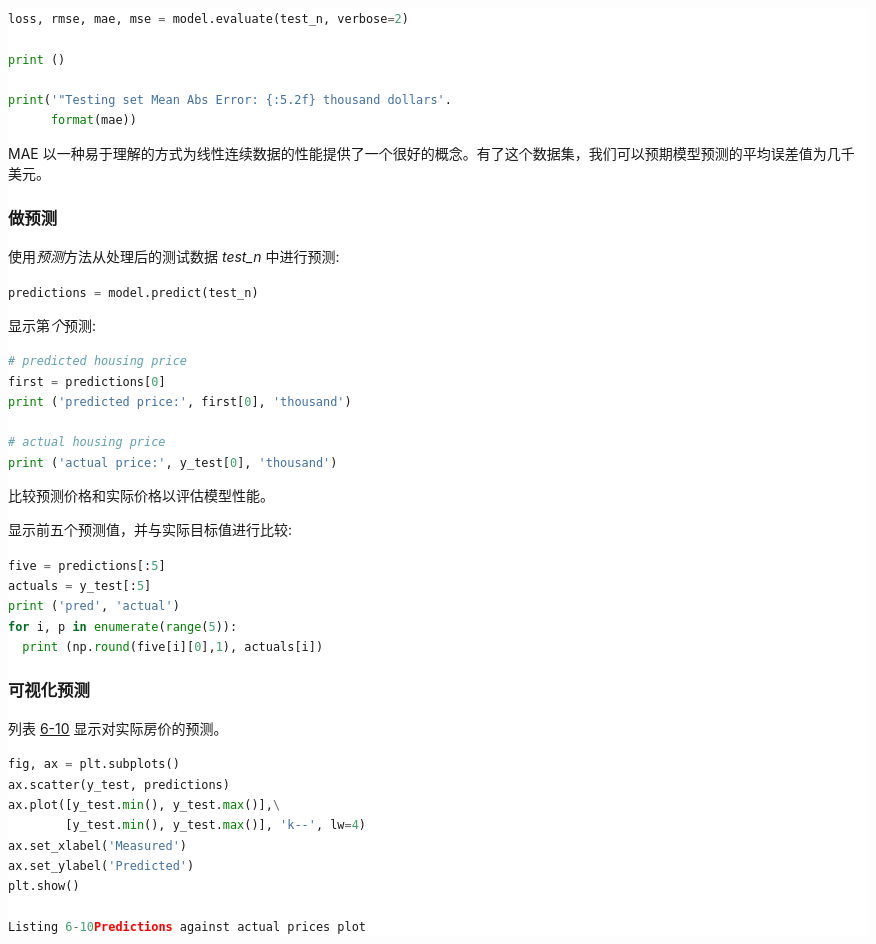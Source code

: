 ```py
loss, rmse, mae, mse = model.evaluate(test_n, verbose=2)

print ()

print('"Testing set Mean Abs Error: {:5.2f} thousand dollars'.
      format(mae))

```

MAE 以一种易于理解的方式为线性连续数据的性能提供了一个很好的概念。有了这个数据集，我们可以预期模型预测的平均误差值为几千美元。

### 做预测

使用*预测*方法从处理后的测试数据 *test_n* 中进行预测:

```py
predictions = model.predict(test_n)

```

显示第*个*预测:

```py
# predicted housing price
first = predictions[0]
print ('predicted price:', first[0], 'thousand')

# actual housing price
print ('actual price:', y_test[0], 'thousand')

```

比较预测价格和实际价格以评估模型性能。

显示前五个预测值，并与实际目标值进行比较:

```py
five = predictions[:5]
actuals = y_test[:5]
print ('pred', 'actual')
for i, p in enumerate(range(5)):
  print (np.round(five[i][0],1), actuals[i])

```

### 可视化预测

列表 [6-10](#PC42) 显示对实际房价的预测。

```py
fig, ax = plt.subplots()
ax.scatter(y_test, predictions)
ax.plot([y_test.min(), y_test.max()],\
        [y_test.min(), y_test.max()], 'k--', lw=4)
ax.set_xlabel('Measured')
ax.set_ylabel('Predicted')
plt.show()

Listing 6-10Predictions against actual prices plot

```
